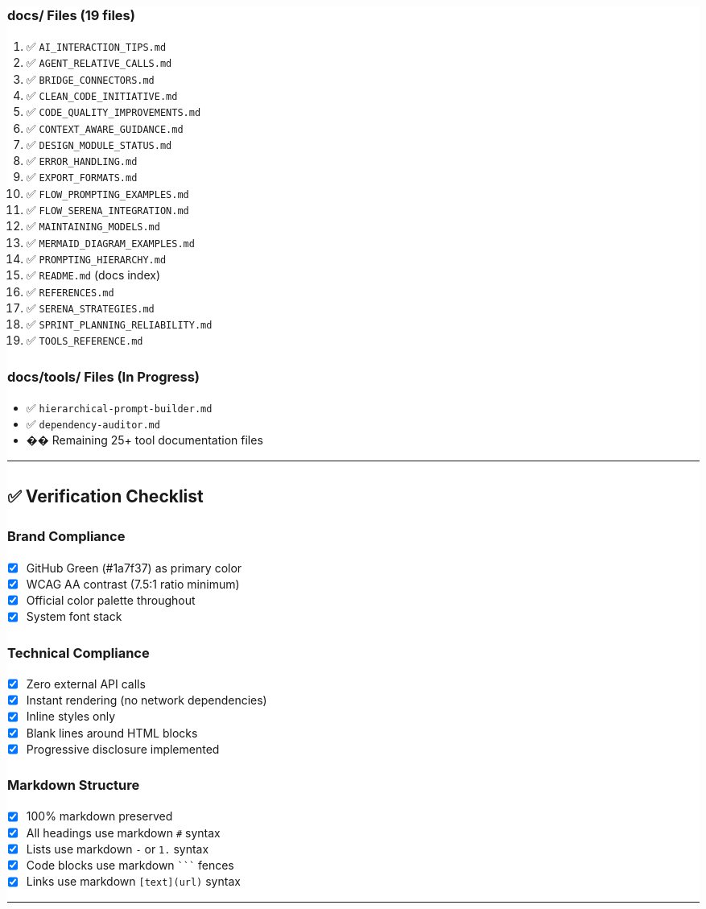 ### docs/ Files (19 files)
1. ✅ `AI_INTERACTION_TIPS.md`
2. ✅ `AGENT_RELATIVE_CALLS.md`
3. ✅ `BRIDGE_CONNECTORS.md`
4. ✅ `CLEAN_CODE_INITIATIVE.md`
5. ✅ `CODE_QUALITY_IMPROVEMENTS.md`
6. ✅ `CONTEXT_AWARE_GUIDANCE.md`
7. ✅ `DESIGN_MODULE_STATUS.md`
8. ✅ `ERROR_HANDLING.md`
9. ✅ `EXPORT_FORMATS.md`
10. ✅ `FLOW_PROMPTING_EXAMPLES.md`
11. ✅ `FLOW_SERENA_INTEGRATION.md`
12. ✅ `MAINTAINING_MODELS.md`
13. ✅ `MERMAID_DIAGRAM_EXAMPLES.md`
14. ✅ `PROMPTING_HIERARCHY.md`
15. ✅ `README.md` (docs index)
16. ✅ `REFERENCES.md`
17. ✅ `SERENA_STRATEGIES.md`
18. ✅ `SPRINT_PLANNING_RELIABILITY.md`
19. ✅ `TOOLS_REFERENCE.md`

### docs/tools/ Files (In Progress)
- ✅ `hierarchical-prompt-builder.md`
- ✅ `dependency-auditor.md`
- �� Remaining 25+ tool documentation files

---

## ✅ Verification Checklist

### Brand Compliance
- [x] GitHub Green (#1a7f37) as primary color
- [x] WCAG AA contrast (7.5:1 ratio minimum)
- [x] Official color palette throughout
- [x] System font stack

### Technical Compliance
- [x] Zero external API calls
- [x] Instant rendering (no network dependencies)
- [x] Inline styles only
- [x] Blank lines around HTML blocks
- [x] Progressive disclosure implemented

### Markdown Structure
- [x] 100% markdown preserved
- [x] All headings use markdown `#` syntax
- [x] Lists use markdown `-` or `1.` syntax
- [x] Code blocks use markdown ` ``` ` fences
- [x] Links use markdown `[text](url)` syntax

---